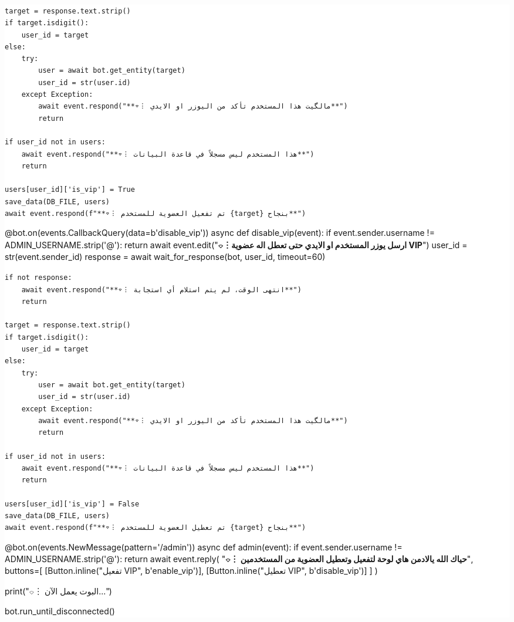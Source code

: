     target = response.text.strip()
    if target.isdigit(): 
        user_id = target
    else: 
        try:
            user = await bot.get_entity(target)
            user_id = str(user.id)
        except Exception:
            await event.respond("**⌔︙ مالگيت هذا المستخدم تأكد من اليوزر او الايدي**")
            return

    if user_id not in users:
        await event.respond("**⌔︙ هذا المستخدم ليس مسجلاً في قاعدة البيانات**")
        return

    users[user_id]['is_vip'] = True
    save_data(DB_FILE, users)
    await event.respond(f"**⌔︙ تم تفعيل العضوية للمستخدم {target} بنجاح**")

@bot.on(events.CallbackQuery(data=b'disable_vip'))
async def disable_vip(event):
    if event.sender.username != ADMIN_USERNAME.strip('@'):
        return
    await event.edit("**⌔︙ارسل يوزر المستخدم او الايدي حتى تعطل اله عضوية VIP**")
    user_id = str(event.sender_id)
    response = await wait_for_response(bot, user_id, timeout=60)

    if not response:
        await event.respond("**⌔︙ انتهى الوقت، لم يتم استلام أي استجابة**")
        return

    target = response.text.strip()
    if target.isdigit(): 
        user_id = target
    else:
        try:
            user = await bot.get_entity(target)
            user_id = str(user.id)
        except Exception:
            await event.respond("**⌔︙ مالگيت هذا المستخدم تأكد من اليوزر او الايدي**")
            return

    if user_id not in users:
        await event.respond("**⌔︙ هذا المستخدم ليس مسجلاً في قاعدة البيانات**")
        return

    users[user_id]['is_vip'] = False
    save_data(DB_FILE, users)
    await event.respond(f"**⌔︙ تم تعطيل العضوية للمستخدم {target} بنجاح**")

@bot.on(events.NewMessage(pattern='/admin'))
async def admin(event):
    if event.sender.username != ADMIN_USERNAME.strip('@'):
        return
    await event.reply(
        "**⌔︙ حياك الله يالادمن هاي لوحة لتفعيل وتعطيل العضوية من المستخدمين**",
        buttons=[
            [Button.inline("تفعيل VIP", b'enable_vip')],
            [Button.inline("تعطيل VIP", b'disable_vip')]
        ]
    )

print("⌔︙ البوت يعمل الآن...")

bot.run_until_disconnected()
